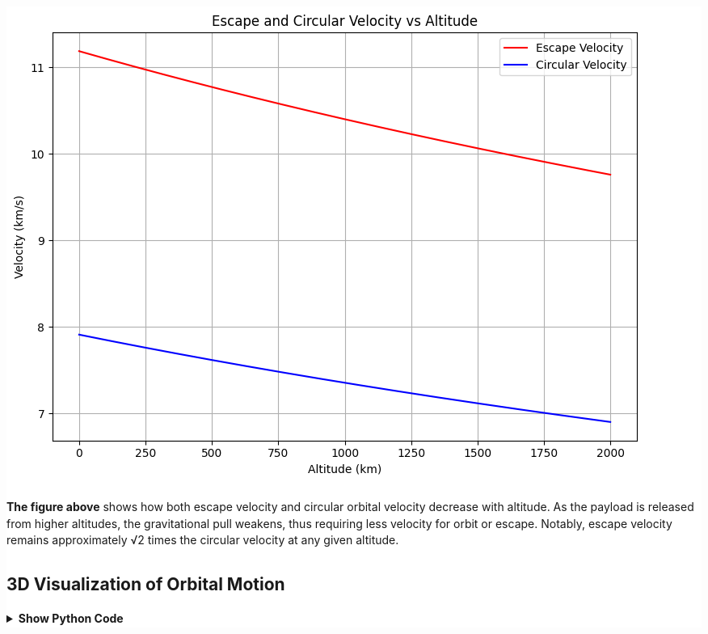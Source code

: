 ![alt text](image-14.png)

**The figure above** shows how both escape velocity and circular orbital velocity decrease with altitude. As the payload is released from higher altitudes, the gravitational pull weakens, thus requiring less velocity for orbit or escape. Notably, escape velocity remains approximately √2 times the circular velocity at any given altitude.
## 3D Visualization of Orbital Motion
<details><summary><strong>Show Python Code</strong></summary></details>
